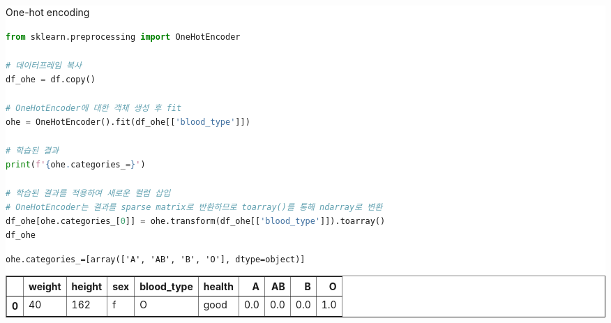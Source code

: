 One-hot encoding
```python
from sklearn.preprocessing import OneHotEncoder

# 데이터프레임 복사
df_ohe = df.copy()

# OneHotEncoder에 대한 객체 생성 후 fit
ohe = OneHotEncoder().fit(df_ohe[['blood_type']])

# 학습된 결과 
print(f'{ohe.categories_=}')

# 학습된 결과를 적용하여 새로운 컬럼 삽입
# OneHotEncoder는 결과를 sparse matrix로 반환하므로 toarray()를 통해 ndarray로 변환
df_ohe[ohe.categories_[0]] = ohe.transform(df_ohe[['blood_type']]).toarray()
df_ohe
```

    ohe.categories_=[array(['A', 'AB', 'B', 'O'], dtype=object)]
    




<div>
<style scoped>
    .dataframe tbody tr th:only-of-type {
        vertical-align: middle;
    }

    .dataframe tbody tr th {
        vertical-align: top;
    }

    .dataframe thead th {
        text-align: right;
    }
</style>
<table border="1" class="dataframe">
  <thead>
    <tr style="text-align: right;">
      <th></th>
      <th>weight</th>
      <th>height</th>
      <th>sex</th>
      <th>blood_type</th>
      <th>health</th>
      <th>A</th>
      <th>AB</th>
      <th>B</th>
      <th>O</th>
    </tr>
  </thead>
  <tbody>
    <tr>
      <th>0</th>
      <td>40</td>
      <td>162</td>
      <td>f</td>
      <td>O</td>
      <td>good</td>
      <td>0.0</td>
      <td>0.0</td>
      <td>0.0</td>
      <td>1.0</td>
    </tr>
    <tr>